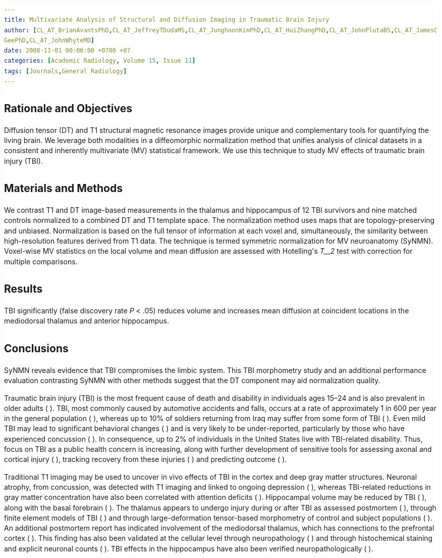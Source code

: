 ```yaml
---
title: Multivariate Analysis of Structural and Diffusion Imaging in Traumatic Brain Injury
author: [CL_AT_BrianAvantsPhD,CL_AT_JeffreyTDudaMS,CL_AT_JunghoonKimPhD,CL_AT_HuiZhangPhD,CL_AT_JohnPlutaBS,CL_AT_JamesCGeePhD,CL_AT_JohnWhyteMD]
date: 2008-11-01 00:00:00 +0700 +07
categories: [Academic Radiology, Volume 15, Issue 11]
tags: [Journals,General Radiology]
---
```

## Rationale and Objectives

Diffusion tensor (DT) and T1 structural magnetic resonance images provide unique and complementary tools for quantifying the living brain. We leverage both modalities in a diffeomorphic normalization method that unifies analysis of clinical datasets in a consistent and inherently multivariate (MV) statistical framework. We use this technique to study MV effects of traumatic brain injury (TBI).

## Materials and Methods

We contrast T1 and DT image-based measurements in the thalamus and hippocampus of 12 TBI survivors and nine matched controls normalized to a combined DT and T1 template space. The normalization method uses maps that are topology-preserving and unbiased. Normalization is based on the full tensor of information at each voxel and, simultaneously, the similarity between high-resolution features derived from T1 data. The technique is termed symmetric normalization for MV neuroanatomy (SyNMN). Voxel-wise MV statistics on the local volume and mean diffusion are assessed with Hotelling's _T__2_ test with correction for multiple comparisons.

## Results

TBI significantly (false discovery rate _P_ < .05) reduces volume and increases mean diffusion at coincident locations in the mediodorsal thalamus and anterior hippocampus.

## Conclusions

SyNMN reveals evidence that TBI compromises the limbic system. This TBI morphometry study and an additional performance evaluation contrasting SyNMN with other methods suggest that the DT component may aid normalization quality.

Traumatic brain injury (TBI) is the most frequent cause of death and disability in individuals ages 15–24 and is also prevalent in older adults ( ). TBI, most commonly caused by automotive accidents and falls, occurs at a rate of approximately 1 in 600 per year in the general population ( ), whereas up to 10% of soldiers returning from Iraq may suffer from some form of TBI ( ). Even mild TBI may lead to significant behavioral changes ( ) and is very likely to be under-reported, particularly by those who have experienced concussion ( ). In consequence, up to 2% of individuals in the United States live with TBI-related disability. Thus, focus on TBI as a public health concern is increasing, along with further development of sensitive tools for assessing axonal and cortical injury ( ), tracking recovery from these injuries ( ) and predicting outcome ( ).

Traditional T1 imaging may be used to uncover in vivo effects of TBI in the cortex and deep gray matter structures. Neuronal atrophy, from concussion, was detected with T1 imaging and linked to ongoing depression ( ), whereas TBI-related reductions in gray matter concentration have also been correlated with attention deficits ( ). Hippocampal volume may be reduced by TBI ( ), along with the basal forebrain ( ). The thalamus appears to undergo injury during or after TBI as assessed postmortem ( ), through finite element models of TBI ( ) and through large-deformation tensor-based morphometry of control and subject populations ( ). An additional postmortem report has indicated involvement of the mediodorsal thalamus, which has connections to the prefrontal cortex ( ). This finding has also been validated at the cellular level through neuropathology ( ) and through histochemical staining and explicit neuronal counts ( ). TBI effects in the hippocampus have also been verified neuropathologically ( ).
